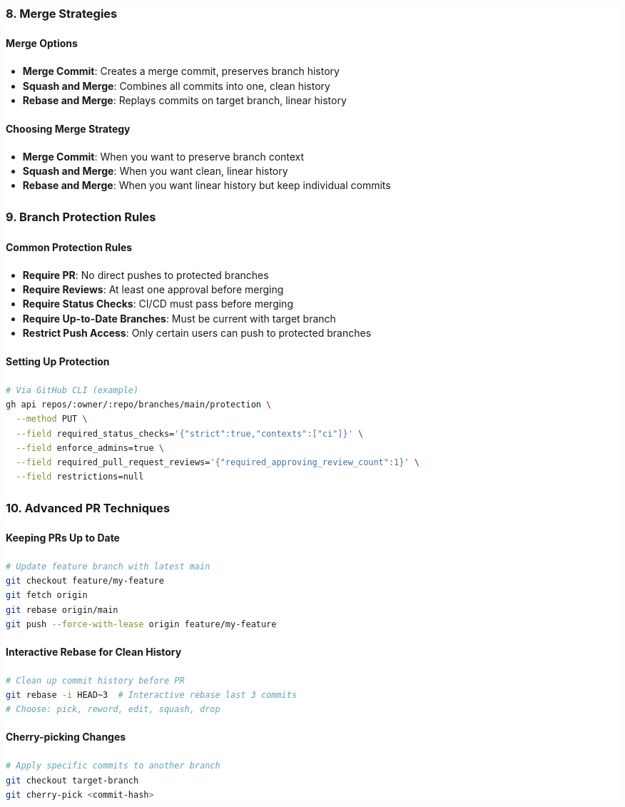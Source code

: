 ### 8. Merge Strategies

#### Merge Options
- **Merge Commit**: Creates a merge commit, preserves branch history
- **Squash and Merge**: Combines all commits into one, clean history
- **Rebase and Merge**: Replays commits on target branch, linear history

#### Choosing Merge Strategy
- **Merge Commit**: When you want to preserve branch context
- **Squash and Merge**: When you want clean, linear history
- **Rebase and Merge**: When you want linear history but keep individual commits

### 9. Branch Protection Rules

#### Common Protection Rules
- **Require PR**: No direct pushes to protected branches
- **Require Reviews**: At least one approval before merging
- **Require Status Checks**: CI/CD must pass before merging
- **Require Up-to-Date Branches**: Must be current with target branch
- **Restrict Push Access**: Only certain users can push to protected branches

#### Setting Up Protection
```bash
# Via GitHub CLI (example)
gh api repos/:owner/:repo/branches/main/protection \
  --method PUT \
  --field required_status_checks='{"strict":true,"contexts":["ci"]}' \
  --field enforce_admins=true \
  --field required_pull_request_reviews='{"required_approving_review_count":1}' \
  --field restrictions=null
```

### 10. Advanced PR Techniques

#### Keeping PRs Up to Date
```bash
# Update feature branch with latest main
git checkout feature/my-feature
git fetch origin
git rebase origin/main
git push --force-with-lease origin feature/my-feature
```

#### Interactive Rebase for Clean History
```bash
# Clean up commit history before PR
git rebase -i HEAD~3  # Interactive rebase last 3 commits
# Choose: pick, reword, edit, squash, drop
```

#### Cherry-picking Changes
```bash
# Apply specific commits to another branch
git checkout target-branch
git cherry-pick <commit-hash>
```
